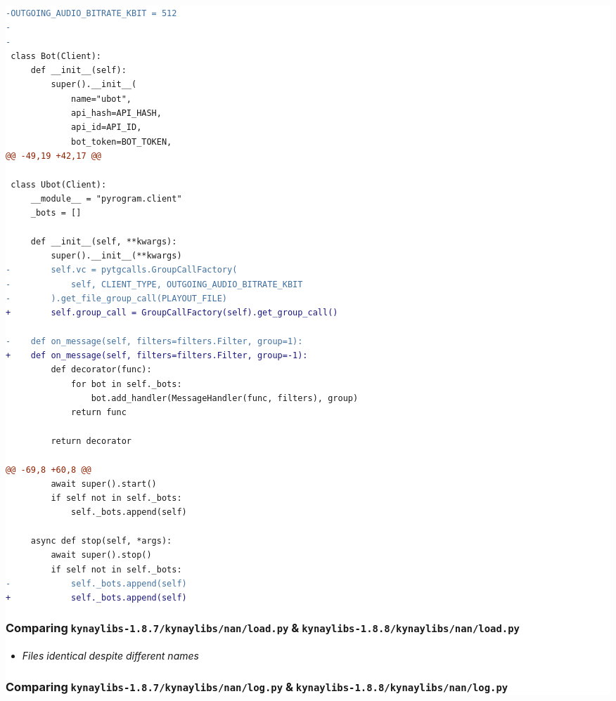 ```diff
-OUTGOING_AUDIO_BITRATE_KBIT = 512
-
-
 class Bot(Client):
     def __init__(self):
         super().__init__(
             name="ubot",
             api_hash=API_HASH,
             api_id=API_ID,
             bot_token=BOT_TOKEN,
@@ -49,19 +42,17 @@
 
 class Ubot(Client):
     __module__ = "pyrogram.client"
     _bots = []
 
     def __init__(self, **kwargs):
         super().__init__(**kwargs)
-        self.vc = pytgcalls.GroupCallFactory(
-            self, CLIENT_TYPE, OUTGOING_AUDIO_BITRATE_KBIT
-        ).get_file_group_call(PLAYOUT_FILE)
+        self.group_call = GroupCallFactory(self).get_group_call()
 
-    def on_message(self, filters=filters.Filter, group=1):
+    def on_message(self, filters=filters.Filter, group=-1):
         def decorator(func):
             for bot in self._bots:
                 bot.add_handler(MessageHandler(func, filters), group)
             return func
 
         return decorator
 
@@ -69,8 +60,8 @@
         await super().start()
         if self not in self._bots:
             self._bots.append(self)
 
     async def stop(self, *args):
         await super().stop()
         if self not in self._bots:
-            self._bots.append(self)
+            self._bots.append(self)
```

### Comparing `kynaylibs-1.8.7/kynaylibs/nan/load.py` & `kynaylibs-1.8.8/kynaylibs/nan/load.py`

 * *Files identical despite different names*

### Comparing `kynaylibs-1.8.7/kynaylibs/nan/log.py` & `kynaylibs-1.8.8/kynaylibs/nan/log.py`
